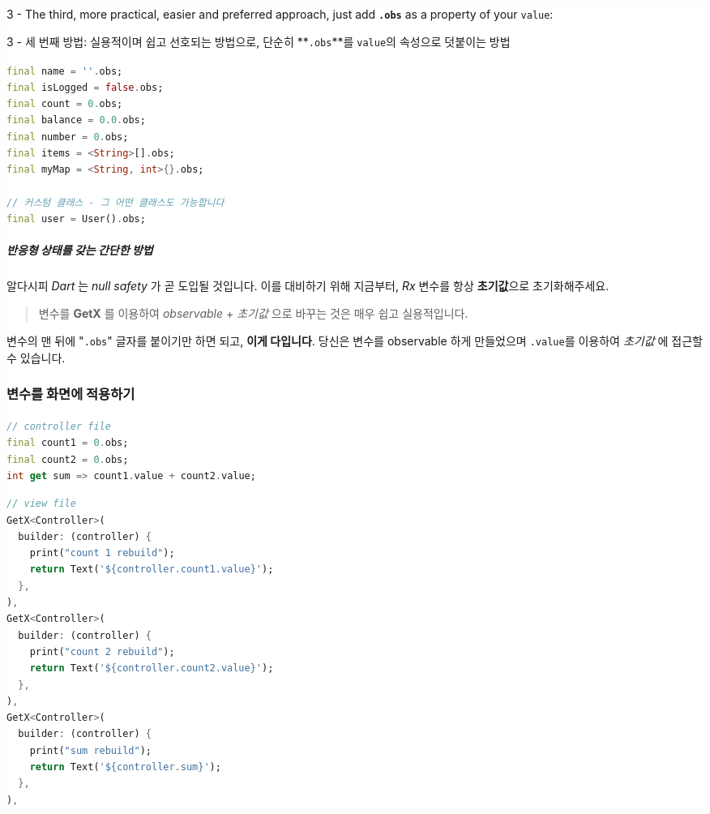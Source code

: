 3 - The third, more practical, easier and preferred approach, just add **`.obs`** as a property of your `value`:

3 - 세 번째 방법: 실용적이며 쉽고 선호되는 방법으로, 단순히 **`.obs`**를 `value`의 속성으로 덧붙이는 방법

```dart
final name = ''.obs;
final isLogged = false.obs;
final count = 0.obs;
final balance = 0.0.obs;
final number = 0.obs;
final items = <String>[].obs;
final myMap = <String, int>{}.obs;

// 커스텀 클래스 - 그 어떤 클래스도 가능합니다
final user = User().obs;
```

##### 반응형 상태를 갖는 간단한 방법

알다시피 _Dart_ 는 _null safety_ 가 곧 도입될 것입니다.
이를 대비하기 위해 지금부터, _Rx_ 변수를 항상 **초기값**으로 초기화해주세요.

> 변수를 **GetX** 를 이용하여 _observable_ + _초기값_ 으로 바꾸는 것은 매우 쉽고 실용적입니다.

변수의 맨 뒤에 "`.obs`" 글자를 붙이기만 하면 되고, **이게 다입니다**. 
당신은 변수를 observable 하게 만들었으며 `.value`를 이용하여 _초기값_ 에 접근할 수 있습니다.


### 변수를 화면에 적용하기

```dart
// controller file
final count1 = 0.obs;
final count2 = 0.obs;
int get sum => count1.value + count2.value;
```

```dart
// view file
GetX<Controller>(
  builder: (controller) {
    print("count 1 rebuild");
    return Text('${controller.count1.value}');
  },
),
GetX<Controller>(
  builder: (controller) {
    print("count 2 rebuild");
    return Text('${controller.count2.value}');
  },
),
GetX<Controller>(
  builder: (controller) {
    print("sum rebuild");
    return Text('${controller.sum}');
  },
),
```
